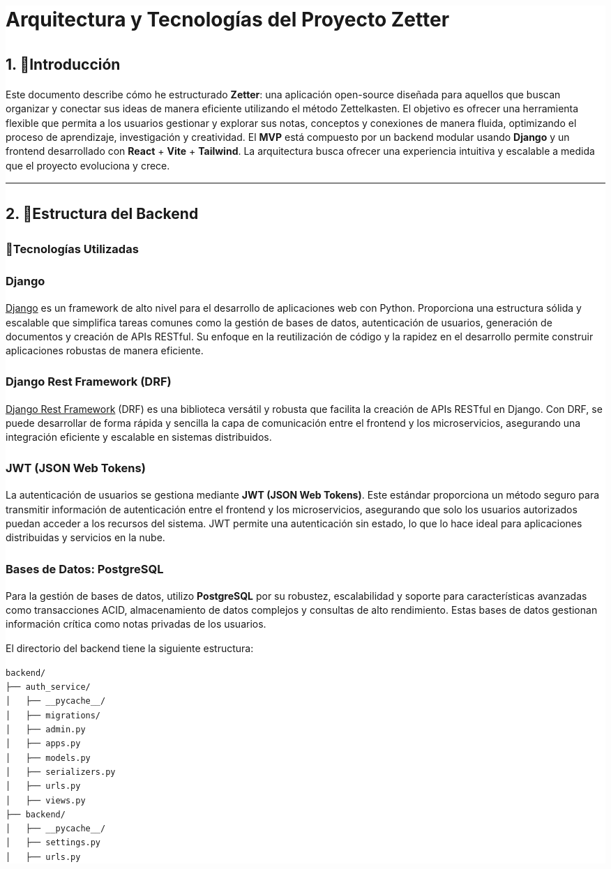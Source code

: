 # **Arquitectura y Tecnologías del Proyecto Zetter**

## 1. **📜Introducción**

Este documento describe cómo he estructurado **Zetter**: una aplicación open-source diseñada para aquellos que buscan organizar y conectar sus ideas de manera eficiente utilizando el método Zettelkasten. El objetivo es ofrecer una herramienta flexible que permita a los usuarios gestionar y explorar sus notas, conceptos y conexiones de manera fluida, optimizando el proceso de aprendizaje, investigación y creatividad. El **MVP** está compuesto por un backend modular usando **Django** y un frontend desarrollado con **React** + **Vite** + **Tailwind**. La arquitectura busca ofrecer una experiencia intuitiva y escalable a medida que el proyecto evoluciona y crece.

---

## 2. **🔧Estructura del Backend**

### 🐍Tecnologías Utilizadas

### **Django**
[Django](https://www.djangoproject.com/) es un framework de alto nivel para el desarrollo de aplicaciones web con Python. Proporciona una estructura sólida y escalable que simplifica tareas comunes como la gestión de bases de datos, autenticación de usuarios, generación de documentos y creación de APIs RESTful. Su enfoque en la reutilización de código y la rapidez en el desarrollo permite construir aplicaciones robustas de manera eficiente.

### **Django Rest Framework (DRF)**
[Django Rest Framework](https://www.django-rest-framework.org/) (DRF) es una biblioteca versátil y robusta que facilita la creación de APIs RESTful en Django. Con DRF, se puede desarrollar de forma rápida y sencilla la capa de comunicación entre el frontend y los microservicios, asegurando una integración eficiente y escalable en sistemas distribuidos.

### **JWT (JSON Web Tokens)**
La autenticación de usuarios se gestiona mediante **JWT (JSON Web Tokens)**. Este estándar proporciona un método seguro para transmitir información de autenticación entre el frontend y los microservicios, asegurando que solo los usuarios autorizados puedan acceder a los recursos del sistema. JWT permite una autenticación sin estado, lo que lo hace ideal para aplicaciones distribuidas y servicios en la nube.

### **Bases de Datos: PostgreSQL**
Para la gestión de bases de datos, utilizo **PostgreSQL** por su robustez, escalabilidad y soporte para características avanzadas como transacciones ACID, almacenamiento de datos complejos y consultas de alto rendimiento. Estas bases de datos gestionan información crítica como notas privadas de los usuarios.

El directorio del backend tiene la siguiente estructura:

```bash
backend/
├── auth_service/
│   ├── __pycache__/
│   ├── migrations/
│   ├── admin.py
│   ├── apps.py
│   ├── models.py
│   ├── serializers.py
│   ├── urls.py
│   ├── views.py
├── backend/
│   ├── __pycache__/
│   ├── settings.py
│   ├── urls.py
```